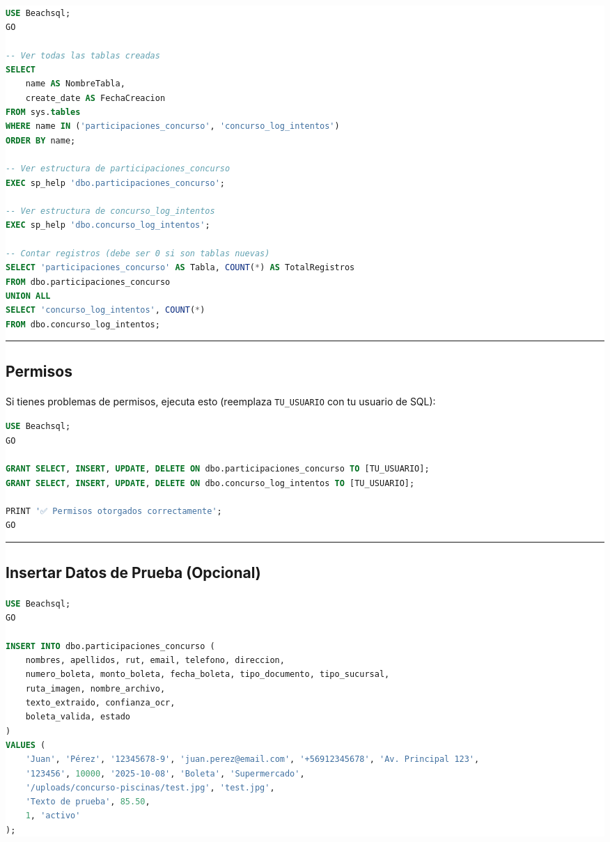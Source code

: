 ```sql
USE Beachsql;
GO

-- Ver todas las tablas creadas
SELECT
    name AS NombreTabla,
    create_date AS FechaCreacion
FROM sys.tables
WHERE name IN ('participaciones_concurso', 'concurso_log_intentos')
ORDER BY name;

-- Ver estructura de participaciones_concurso
EXEC sp_help 'dbo.participaciones_concurso';

-- Ver estructura de concurso_log_intentos
EXEC sp_help 'dbo.concurso_log_intentos';

-- Contar registros (debe ser 0 si son tablas nuevas)
SELECT 'participaciones_concurso' AS Tabla, COUNT(*) AS TotalRegistros
FROM dbo.participaciones_concurso
UNION ALL
SELECT 'concurso_log_intentos', COUNT(*)
FROM dbo.concurso_log_intentos;
```

---

## Permisos

Si tienes problemas de permisos, ejecuta esto (reemplaza `TU_USUARIO` con tu usuario de SQL):

```sql
USE Beachsql;
GO

GRANT SELECT, INSERT, UPDATE, DELETE ON dbo.participaciones_concurso TO [TU_USUARIO];
GRANT SELECT, INSERT, UPDATE, DELETE ON dbo.concurso_log_intentos TO [TU_USUARIO];

PRINT '✅ Permisos otorgados correctamente';
GO
```

---

## Insertar Datos de Prueba (Opcional)

```sql
USE Beachsql;
GO

INSERT INTO dbo.participaciones_concurso (
    nombres, apellidos, rut, email, telefono, direccion,
    numero_boleta, monto_boleta, fecha_boleta, tipo_documento, tipo_sucursal,
    ruta_imagen, nombre_archivo,
    texto_extraido, confianza_ocr,
    boleta_valida, estado
)
VALUES (
    'Juan', 'Pérez', '12345678-9', 'juan.perez@email.com', '+56912345678', 'Av. Principal 123',
    '123456', 10000, '2025-10-08', 'Boleta', 'Supermercado',
    '/uploads/concurso-piscinas/test.jpg', 'test.jpg',
    'Texto de prueba', 85.50,
    1, 'activo'
);
```